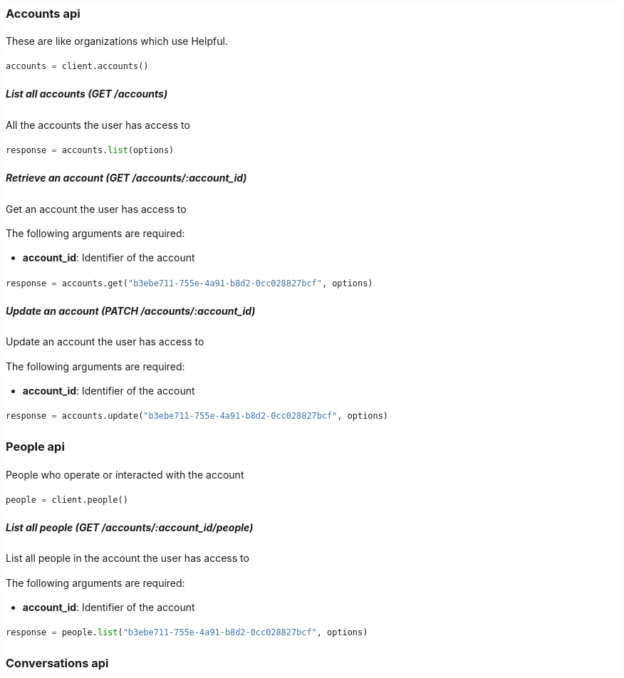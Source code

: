 ### Accounts api

These are like organizations which use Helpful.

```python
accounts = client.accounts()
```

##### List all accounts (GET /accounts)

All the accounts the user has access to

```python
response = accounts.list(options)
```

##### Retrieve an account (GET /accounts/:account_id)

Get an account the user has access to

The following arguments are required:

 * __account_id__: Identifier of the account

```python
response = accounts.get("b3ebe711-755e-4a91-b8d2-0cc028827bcf", options)
```

##### Update an account (PATCH /accounts/:account_id)

Update an account the user has access to

The following arguments are required:

 * __account_id__: Identifier of the account

```python
response = accounts.update("b3ebe711-755e-4a91-b8d2-0cc028827bcf", options)
```

### People api

People who operate or interacted with the account

```python
people = client.people()
```

##### List all people (GET /accounts/:account_id/people)

List all people in the account the user has access to

The following arguments are required:

 * __account_id__: Identifier of the account

```python
response = people.list("b3ebe711-755e-4a91-b8d2-0cc028827bcf", options)
```

### Conversations api
